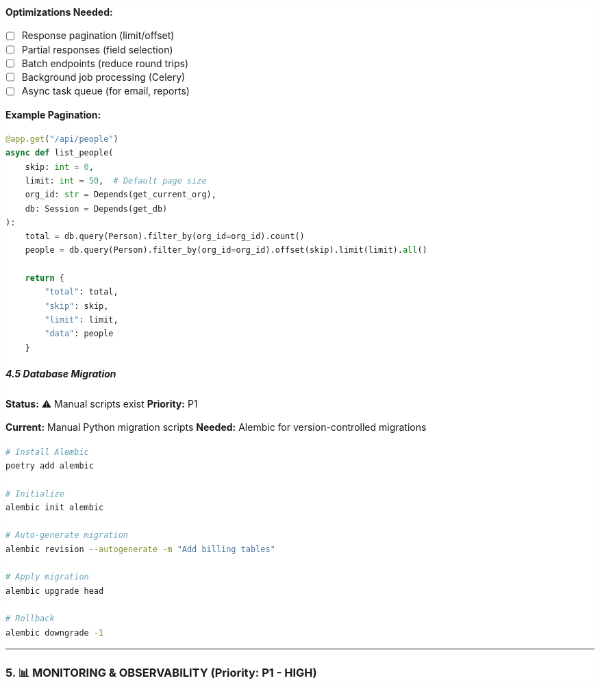 **Optimizations Needed:**
- [ ] Response pagination (limit/offset)
- [ ] Partial responses (field selection)
- [ ] Batch endpoints (reduce round trips)
- [ ] Background job processing (Celery)
- [ ] Async task queue (for email, reports)

**Example Pagination:**
```python
@app.get("/api/people")
async def list_people(
    skip: int = 0,
    limit: int = 50,  # Default page size
    org_id: str = Depends(get_current_org),
    db: Session = Depends(get_db)
):
    total = db.query(Person).filter_by(org_id=org_id).count()
    people = db.query(Person).filter_by(org_id=org_id).offset(skip).limit(limit).all()

    return {
        "total": total,
        "skip": skip,
        "limit": limit,
        "data": people
    }
```

##### 4.5 Database Migration
**Status:** ⚠️ Manual scripts exist
**Priority:** P1

**Current:** Manual Python migration scripts
**Needed:** Alembic for version-controlled migrations

```bash
# Install Alembic
poetry add alembic

# Initialize
alembic init alembic

# Auto-generate migration
alembic revision --autogenerate -m "Add billing tables"

# Apply migration
alembic upgrade head

# Rollback
alembic downgrade -1
```

---

### 5. 📊 MONITORING & OBSERVABILITY (Priority: P1 - HIGH)
